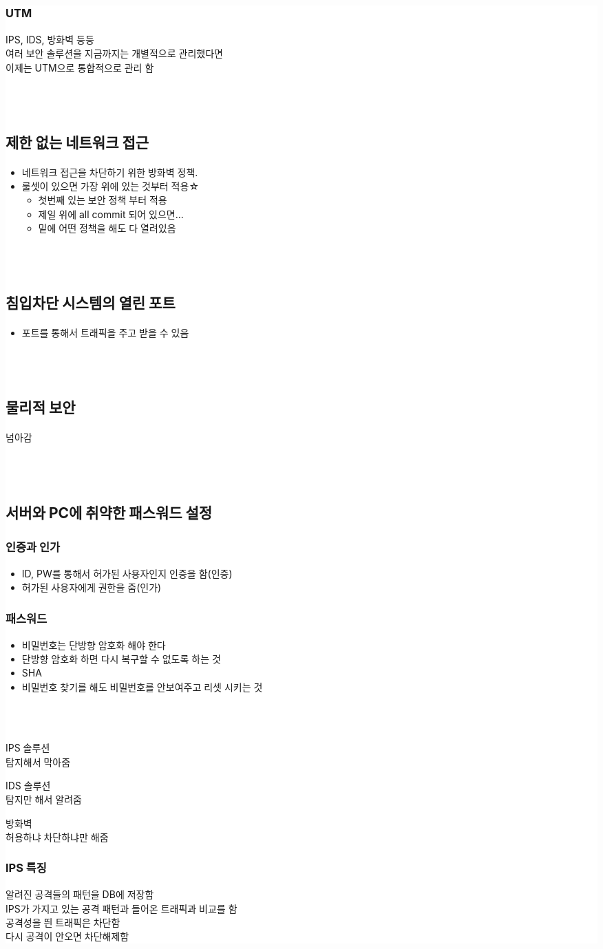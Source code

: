 ### UTM
IPS, IDS, 방화벽 등등   
여러 보안 솔루션을 지금까지는 개별적으로 관리했다면   
이제는 UTM으로 통합적으로 관리 함

</br></br>

## 제한 없는 네트워크 접근
- 네트워크 접근을 차단하기 위한 방화벽 정책.
- 룰셋이 있으면 가장 위에 있는 것부터 적용☆
    - 첫번째 있는 보안 정책 부터 적용
    - 제일 위에 all commit 되어 있으면...
    - 밑에 어떤 정책을 해도 다 열려있음

</br></br>

## 침입차단 시스템의 열린 포트
- 포트를 통해서 트래픽을 주고 받을 수 있음

</br></br>

## 물리적 보안
넘아감

</br></br>

## 서버와 PC에 취약한 패스워드 설정
### 인증과 인가
- ID, PW를 통해서 허가된 사용자인지 인증을 함(인증)
- 허가된 사용자에게 권한을 줌(인가)   


### 패스워드
- 비밀번호는 단방향 암호화 해야 한다
- 단방향 암호화 하면 다시 복구할 수 없도록 하는 것
- SHA
- 비밀번호 찾기를 해도 비밀번호를 안보여주고 리셋 시키는 것


</br></br>


IPS 솔루션     
탐지해서 막아줌   

IDS 솔루션    
탐지만 해서 알려줌

방화벽   
허용하냐 차단하냐만 해줌

### IPS 특징   
알려진 공격들의 패턴을 DB에 저장함   
IPS가 가지고 있는 공격 패턴과 들어온 트래픽과 비교를 함   
공격성을 띈 트래픽은 차단함   
다시 공격이 안오면 차단해제함
